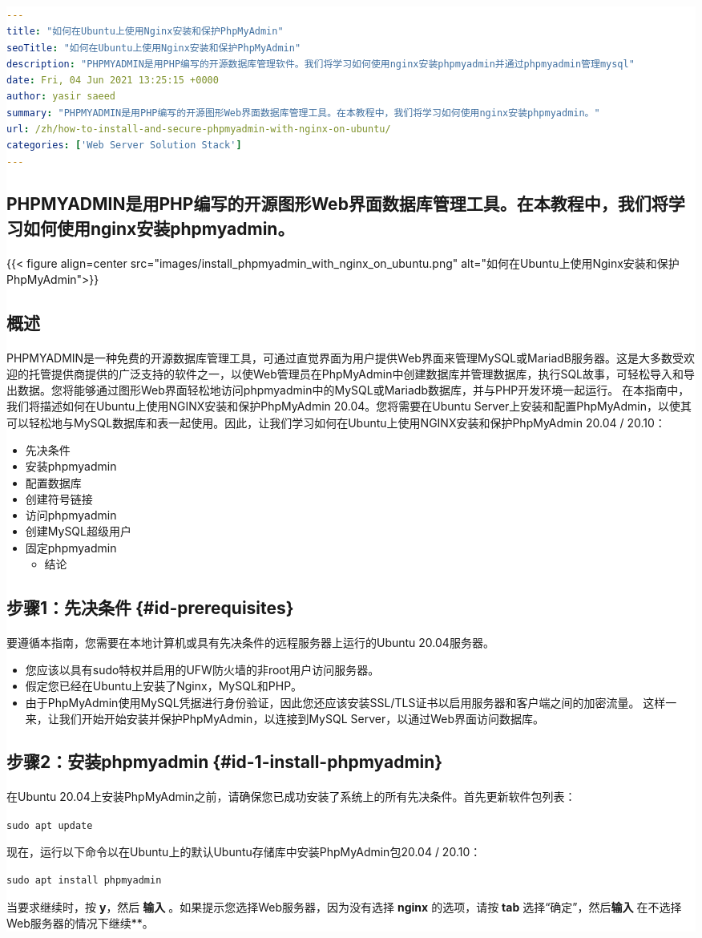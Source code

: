 ```yaml
---
title: "如何在Ubuntu上使用Nginx安装和保护PhpMyAdmin" 
seoTitle: "如何在Ubuntu上使用Nginx安装和保护PhpMyAdmin" 
description: "PHPMYADMIN是用PHP编写的开源数据库管理软件。我们将学习如何使用nginx安装phpmyadmin并通过phpmyadmin管理mysql" 
date: Fri, 04 Jun 2021 13:25:15 +0000
author: yasir saeed
summary: "PHPMYADMIN是用PHP编写的开源图形Web界面数据库管理工具。在本教程中，我们将学习如何使用nginx安装phpmyadmin。" 
url: /zh/how-to-install-and-secure-phpmyadmin-with-nginx-on-ubuntu/
categories: ['Web Server Solution Stack']
---
```


## PHPMYADMIN是用PHP编写的开源图形Web界面数据库管理工具。在本教程中，我们将学习如何使用nginx安装phpmyadmin。

{{< figure align=center src="images/install_phpmyadmin_with_nginx_on_ubuntu.png" alt="如何在Ubuntu上使用Nginx安装和保护PhpMyAdmin">}}


## **概述** 
PHPMYADMIN是一种免费的开源数据库管理工具，可通过直觉界面为用户提供Web界面来管理MySQL或MariadB服务器。这是大多数受欢迎的托管提供商提供的广泛支持的软件之一，以使Web管理员在PhpMyAdmin中创建数据库并管理数据库，执行SQL故事，可轻松导入和导出数据。您将能够通过图形Web界面轻松地访问phpmyadmin中的MySQL或Mariadb数据库，并与PHP开发环境一起运行。
在本指南中，我们将描述如何在Ubuntu上使用NGINX安装和保护PhpMyAdmin 20.04。您将需要在Ubuntu Server上安装和配置PhpMyAdmin，以使其可以轻松地与MySQL数据库和表一起使用。因此，让我们学习如何在Ubuntu上使用NGINX安装和保护PhpMyAdmin 20.04 / 20.10：
* 先决条件
* 安装phpmyadmin
* 配置数据库
* 创建符号链接
* 访问phpmyadmin
* 创建MySQL超级用户
* 固定phpmyadmin
  * 结论

## 步骤1：先决条件 {#id-prerequisites}

要遵循本指南，您需要在本地计算机或具有先决条件的远程服务器上运行的Ubuntu 20.04服务器。
* 您应该以具有sudo特权并启用的UFW防火墙的非root用户访问服务器。
* 假定您已经在Ubuntu上安装了Nginx，MySQL和PHP。
* 由于PhpMyAdmin使用MySQL凭据进行身份验证，因此您还应该安装SSL/TLS证书以启用服务器和客户端之间的加密流量。
这样一来，让我们开始开始安装并保护PhpMyAdmin，以连接到MySQL Server，以通过Web界面访问数据库。

## 步骤2：安装phpmyadmin {#id-1-install-phpmyadmin}

在Ubuntu 20.04上安装PhpMyAdmin之前，请确保您已成功安装了系统上的所有先决条件。首先更新软件包列表：
```
sudo apt update 
```
现在，运行以下命令以在Ubuntu上的默认Ubuntu存储库中安装PhpMyAdmin包20.04 / 20.10：
```
sudo apt install phpmyadmin

```
当要求继续时，按 **y**，然后 **输入** 。如果提示您选择Web服务器，因为没有选择 **nginx** 的选项，请按 **tab** 选择“确定”，然后**输入** 在不选择Web服务器的情况下继续**。


[1]: https://devanswers.co/installing-phpmyadmin-nginx-ubuntu-16-04-17-04/mysql-setup/
[2]: https://passgen.co/
[3]: https://passgen.co/?pw=10&a=1
[4]: https://blog.containerize.com/web-server-solution-stack/how-to-configure-apache-as-a-reverse-proxy-for-ubuntudebian/
[5]: https://blog.containerize.com/web-server-solution-stack/how-to-secure-nginx-with-letsencrypt-on-ubuntu-20-04/
[6]: https://blog.containerize.com/web-server-solution-stack/how-to-configure-http2-support-in-nginx-on-ubuntudebian/
[7]: https://blog.containerize.com/web-server-solution-stack/how-to-setup-nginx-with-passenger-on-aws-production-server/
[8]: https://blog.containerize.com/backup-and-sync-software/how-to-install-and-configure-owncloud-with-apache-on-ubuntu/